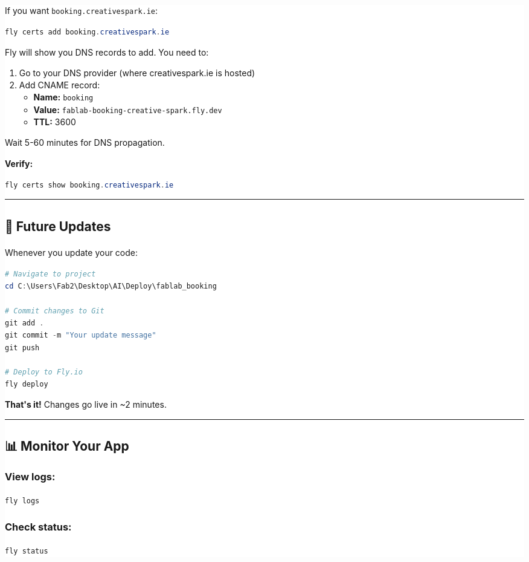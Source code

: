 If you want `booking.creativespark.ie`:

```powershell
fly certs add booking.creativespark.ie
```

Fly will show you DNS records to add. You need to:

1. Go to your DNS provider (where creativespark.ie is hosted)
2. Add CNAME record:
   - **Name:** `booking`
   - **Value:** `fablab-booking-creative-spark.fly.dev`
   - **TTL:** 3600

Wait 5-60 minutes for DNS propagation.

**Verify:**
```powershell
fly certs show booking.creativespark.ie
```

---

## 🔄 Future Updates

Whenever you update your code:

```powershell
# Navigate to project
cd C:\Users\Fab2\Desktop\AI\Deploy\fablab_booking

# Commit changes to Git
git add .
git commit -m "Your update message"
git push

# Deploy to Fly.io
fly deploy
```

**That's it!** Changes go live in ~2 minutes.

---

## 📊 Monitor Your App

### **View logs:**
```powershell
fly logs
```

### **Check status:**
```powershell
fly status
```
